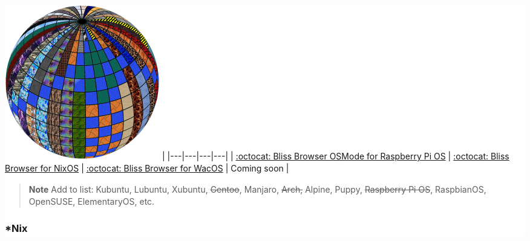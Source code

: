 <img alt="Bliss Browser logo failed to load. Click/tap here to attempt to view it" src="/Bliss_Browser_Logo1_V1_1024pxIcon_HighCompression.png" width="256" height="256" class="center"/> |
|---|---|---|---|
| [:octocat: Bliss Browser OSMode for Raspberry Pi OS](https://github.com/seanpm2001/Bliss_Browser_OSMode_Raspberry-Pi-OS-Shell/) | [:octocat: Bliss Browser for NixOS](https://github.com/seanpm2001/Bliss_Browser_OSMode_NixOS_Shell/) | [:octocat: Bliss Browser for WacOS](https://github.com/seanpm2001/Bliss_Browser_OSMode_WacOS_Shell/) | Coming soon |


> **Note** Add to list: Kubuntu, Lubuntu, Xubuntu, ~~Gentoo~~, Manjaro, ~~Arch,~~ Alpine, Puppy, ~~Raspberry Pi OS~~, RaspbianOS, OpenSUSE, ElementaryOS, etc.

### *Nix
